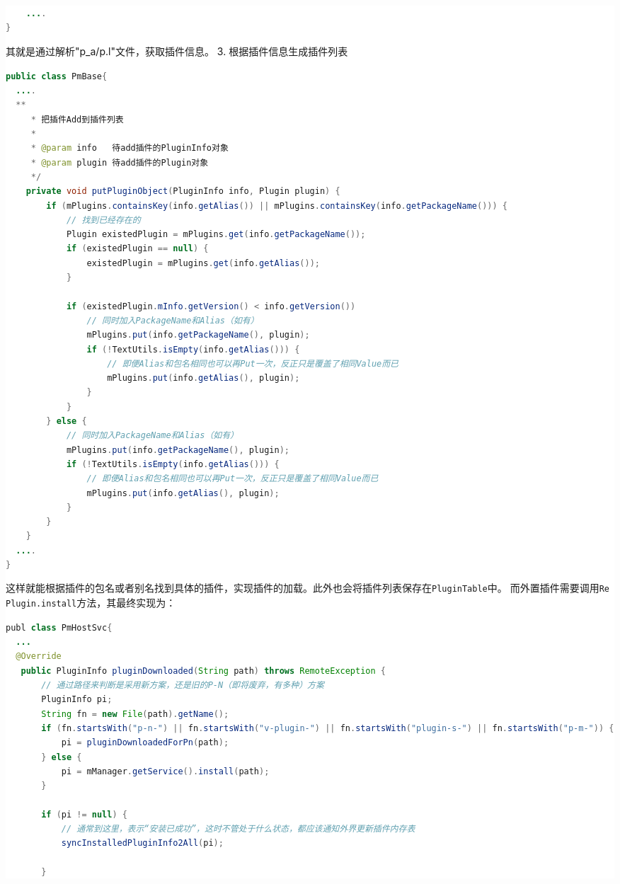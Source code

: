 ```java
    ....
}
```
其就是通过解析"p_a/p.l"文件，获取插件信息。
3. 根据插件信息生成插件列表
```java
public class PmBase{
  ....
  **
     * 把插件Add到插件列表
     *
     * @param info   待add插件的PluginInfo对象
     * @param plugin 待add插件的Plugin对象
     */
    private void putPluginObject(PluginInfo info, Plugin plugin) {
        if (mPlugins.containsKey(info.getAlias()) || mPlugins.containsKey(info.getPackageName())) {
            // 找到已经存在的
            Plugin existedPlugin = mPlugins.get(info.getPackageName());
            if (existedPlugin == null) {
                existedPlugin = mPlugins.get(info.getAlias());
            }

            if (existedPlugin.mInfo.getVersion() < info.getVersion()) 
                // 同时加入PackageName和Alias（如有）
                mPlugins.put(info.getPackageName(), plugin);
                if (!TextUtils.isEmpty(info.getAlias())) {
                    // 即便Alias和包名相同也可以再Put一次，反正只是覆盖了相同Value而已
                    mPlugins.put(info.getAlias(), plugin);
                }
            } 
        } else {
            // 同时加入PackageName和Alias（如有）
            mPlugins.put(info.getPackageName(), plugin);
            if (!TextUtils.isEmpty(info.getAlias())) {
                // 即便Alias和包名相同也可以再Put一次，反正只是覆盖了相同Value而已
                mPlugins.put(info.getAlias(), plugin);
            }
        }
    }
  ....
}
```
这样就能根据插件的包名或者别名找到具体的插件，实现插件的加载。此外也会将插件列表保存在`PluginTable`中。
而外置插件需要调用`RePlugin.install`方法，其最终实现为：
```java
publ class PmHostSvc{
  ...
  @Override
   public PluginInfo pluginDownloaded(String path) throws RemoteException {
       // 通过路径来判断是采用新方案，还是旧的P-N（即将废弃，有多种）方案
       PluginInfo pi;
       String fn = new File(path).getName();
       if (fn.startsWith("p-n-") || fn.startsWith("v-plugin-") || fn.startsWith("plugin-s-") || fn.startsWith("p-m-")) {
           pi = pluginDownloadedForPn(path);
       } else {
           pi = mManager.getService().install(path);
       }

       if (pi != null) {
           // 通常到这里，表示“安装已成功”，这时不管处于什么状态，都应该通知外界更新插件内存表
           syncInstalledPluginInfo2All(pi);

       }
```